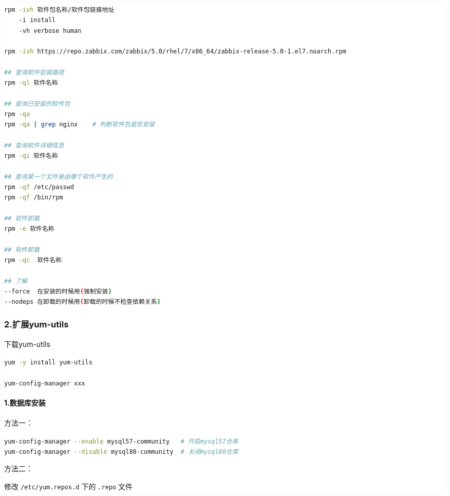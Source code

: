 ```bash
rpm -ivh 软件包名称/软件包链接地址
    -i install
    -vh verbose human	

rpm -ivh https://repo.zabbix.com/zabbix/5.0/rhel/7/x86_64/zabbix-release-5.0-1.el7.noarch.rpm

## 查询软件安装路径
rpm -ql 软件名称

## 查询已安装的软件包
rpm -qa
rpm -qa | grep nginx	# 判断软件包是否安装

## 查询软件详细信息
rpm -qi 软件名称

## 查询某一个文件是由哪个软件产生的
rpm -qf /etc/passwd
rpm -qf /bin/rpm

## 软件卸载
rpm -e 软件名称

## 软件卸载
rpm -qc  软件名称

## 了解
--force  在安装的时候用(强制安装)
--nodeps 在卸载的时候用(卸载的时候不检查依赖关系)
```



### 2.扩展yum-utils

下载yum-utils

```bash
yum -y install yum-utils

yum-config-manager xxx
```

#### 1.数据库安装

方法一：

```bash
yum-config-manager --enable mysql57-community	# 开启mysql57仓库
yum-config-manager --disable mysql80-community	# 关闭mysql80仓库
```

方法二：

修改 `/etc/yum.repos.d` 下的 `.repo` 文件

